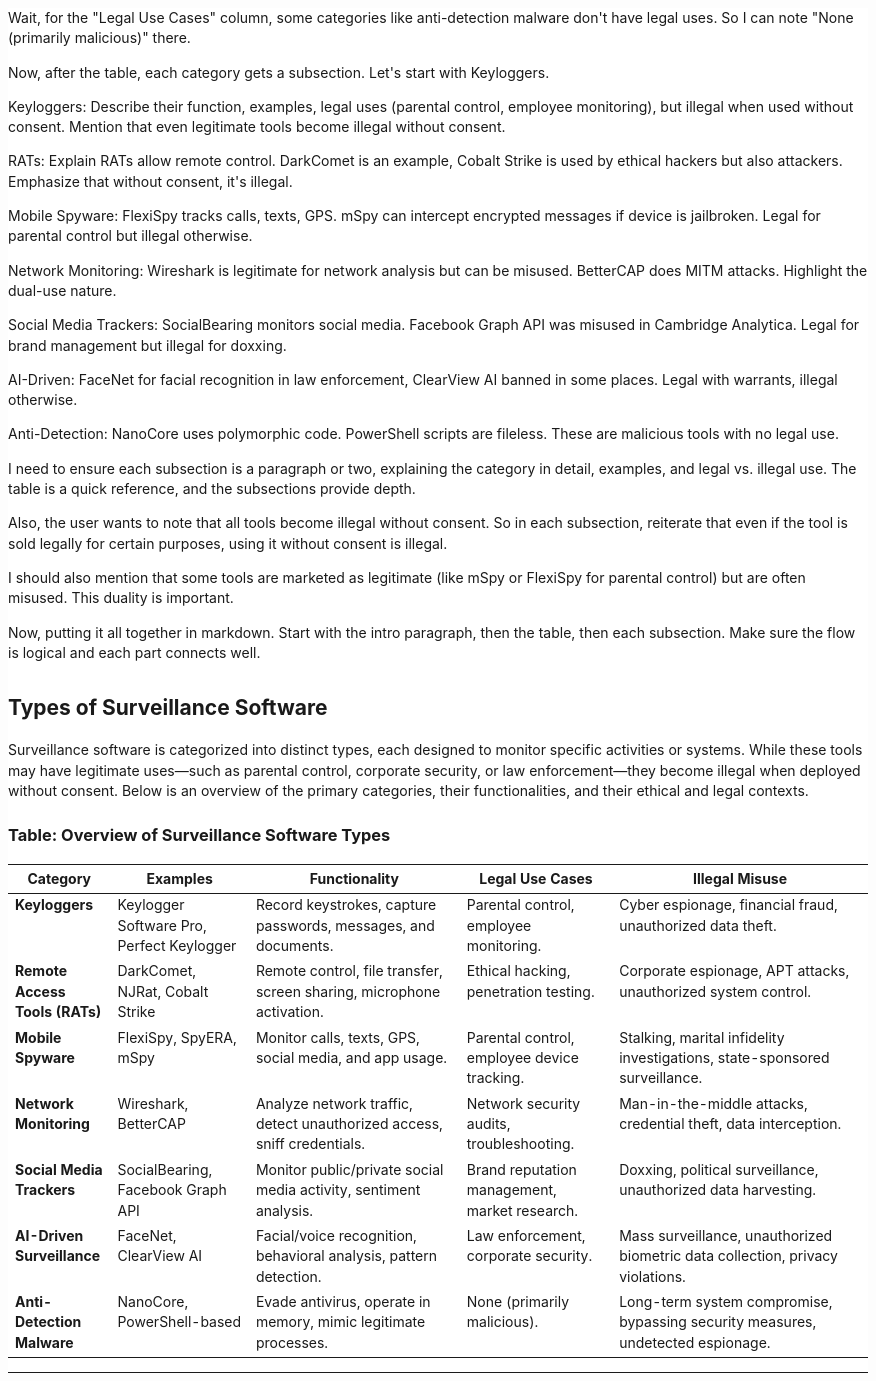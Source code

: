 Wait, for the "Legal Use Cases" column, some categories like anti-detection malware don't have legal uses. So I can note "None (primarily malicious)" there.

Now, after the table, each category gets a subsection. Let's start with Keyloggers.

Keyloggers: Describe their function, examples, legal uses (parental control, employee monitoring), but illegal when used without consent. Mention that even legitimate tools become illegal without consent.

RATs: Explain RATs allow remote control. DarkComet is an example, Cobalt Strike is used by ethical hackers but also attackers. Emphasize that without consent, it's illegal.

Mobile Spyware: FlexiSpy tracks calls, texts, GPS. mSpy can intercept encrypted messages if device is jailbroken. Legal for parental control but illegal otherwise.

Network Monitoring: Wireshark is legitimate for network analysis but can be misused. BetterCAP does MITM attacks. Highlight the dual-use nature.

Social Media Trackers: SocialBearing monitors social media. Facebook Graph API was misused in Cambridge Analytica. Legal for brand management but illegal for doxxing.

AI-Driven: FaceNet for facial recognition in law enforcement, ClearView AI banned in some places. Legal with warrants, illegal otherwise.

Anti-Detection: NanoCore uses polymorphic code. PowerShell scripts are fileless. These are malicious tools with no legal use.

I need to ensure each subsection is a paragraph or two, explaining the category in detail, examples, and legal vs. illegal use. The table is a quick reference, and the subsections provide depth.

Also, the user wants to note that all tools become illegal without consent. So in each subsection, reiterate that even if the tool is sold legally for certain purposes, using it without consent is illegal.

I should also mention that some tools are marketed as legitimate (like mSpy or FlexiSpy for parental control) but are often misused. This duality is important.

Now, putting it all together in markdown. Start with the intro paragraph, then the table, then each subsection. Make sure the flow is logical and each part connects well.
</think>

## Types of Surveillance Software  

Surveillance software is categorized into distinct types, each designed to monitor specific activities or systems. While these tools may have legitimate uses—such as parental control, corporate security, or law enforcement—they become illegal when deployed without consent. Below is an overview of the primary categories, their functionalities, and their ethical and legal contexts.  

### Table: Overview of Surveillance Software Types  

| **Category**               | **Examples**                          | **Functionality**                                                                 | **Legal Use Cases**                          | **Illegal Misuse**                                                                 |
|----------------------------|---------------------------------------|----------------------------------------------------------------------------------|---------------------------------------------|-----------------------------------------------------------------------------------|
| **Keyloggers**             | Keylogger Software Pro, Perfect Keylogger | Record keystrokes, capture passwords, messages, and documents.                  | Parental control, employee monitoring.       | Cyber espionage, financial fraud, unauthorized data theft.                       |
| **Remote Access Tools (RATs)** | DarkComet, NJRat, Cobalt Strike | Remote control, file transfer, screen sharing, microphone activation.            | Ethical hacking, penetration testing.        | Corporate espionage, APT attacks, unauthorized system control.                   |
| **Mobile Spyware**         | FlexiSpy, SpyERA, mSpy               | Monitor calls, texts, GPS, social media, and app usage.                          | Parental control, employee device tracking.  | Stalking, marital infidelity investigations, state-sponsored surveillance.      |
| **Network Monitoring**     | Wireshark, BetterCAP                  | Analyze network traffic, detect unauthorized access, sniff credentials.          | Network security audits, troubleshooting.    | Man-in-the-middle attacks, credential theft, data interception.                 |
| **Social Media Trackers**  | SocialBearing, Facebook Graph API     | Monitor public/private social media activity, sentiment analysis.                | Brand reputation management, market research.| Doxxing, political surveillance, unauthorized data harvesting.                  |
| **AI-Driven Surveillance** | FaceNet, ClearView AI                 | Facial/voice recognition, behavioral analysis, pattern detection.                | Law enforcement, corporate security.         | Mass surveillance, unauthorized biometric data collection, privacy violations.  |
| **Anti-Detection Malware** | NanoCore, PowerShell-based            | Evade antivirus, operate in memory, mimic legitimate processes.                  | None (primarily malicious).                  | Long-term system compromise, bypassing security measures, undetected espionage. |

---